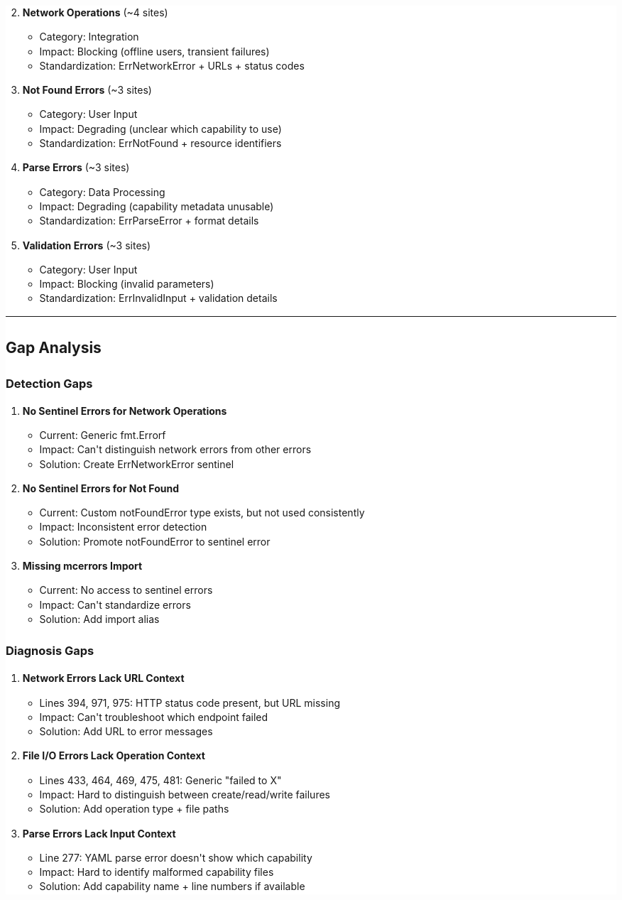 2. **Network Operations** (~4 sites)
   - Category: Integration
   - Impact: Blocking (offline users, transient failures)
   - Standardization: ErrNetworkError + URLs + status codes

3. **Not Found Errors** (~3 sites)
   - Category: User Input
   - Impact: Degrading (unclear which capability to use)
   - Standardization: ErrNotFound + resource identifiers

4. **Parse Errors** (~3 sites)
   - Category: Data Processing
   - Impact: Degrading (capability metadata unusable)
   - Standardization: ErrParseError + format details

5. **Validation Errors** (~3 sites)
   - Category: User Input
   - Impact: Blocking (invalid parameters)
   - Standardization: ErrInvalidInput + validation details

---

## Gap Analysis

### Detection Gaps

1. **No Sentinel Errors for Network Operations**
   - Current: Generic fmt.Errorf
   - Impact: Can't distinguish network errors from other errors
   - Solution: Create ErrNetworkError sentinel

2. **No Sentinel Errors for Not Found**
   - Current: Custom notFoundError type exists, but not used consistently
   - Impact: Inconsistent error detection
   - Solution: Promote notFoundError to sentinel error

3. **Missing mcerrors Import**
   - Current: No access to sentinel errors
   - Impact: Can't standardize errors
   - Solution: Add import alias

### Diagnosis Gaps

1. **Network Errors Lack URL Context**
   - Lines 394, 971, 975: HTTP status code present, but URL missing
   - Impact: Can't troubleshoot which endpoint failed
   - Solution: Add URL to error messages

2. **File I/O Errors Lack Operation Context**
   - Lines 433, 464, 469, 475, 481: Generic "failed to X"
   - Impact: Hard to distinguish between create/read/write failures
   - Solution: Add operation type + file paths

3. **Parse Errors Lack Input Context**
   - Line 277: YAML parse error doesn't show which capability
   - Impact: Hard to identify malformed capability files
   - Solution: Add capability name + line numbers if available
